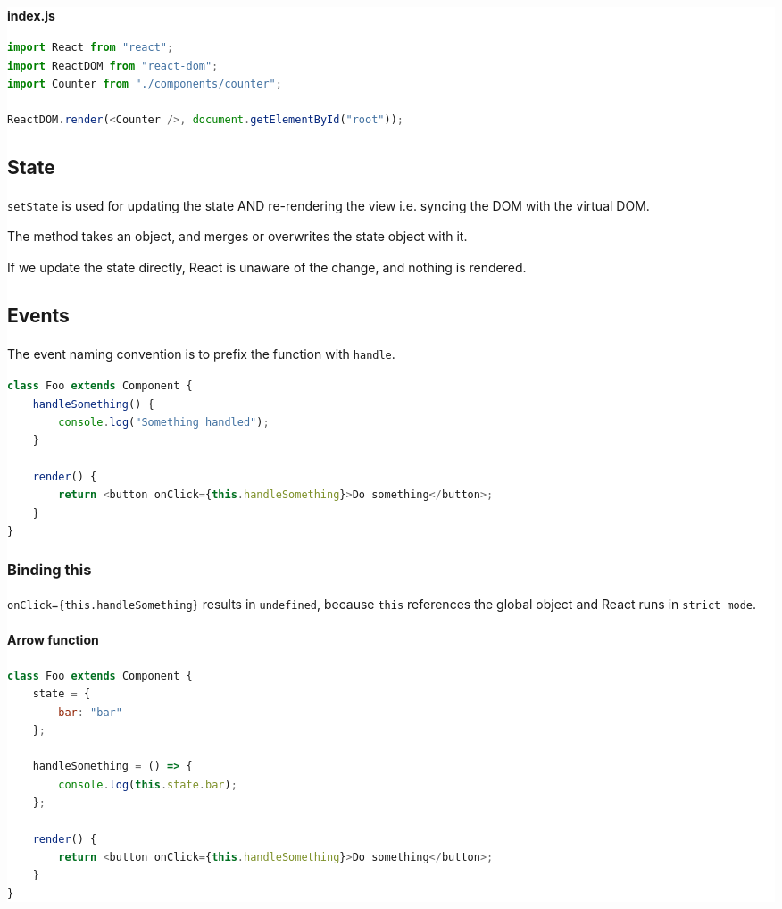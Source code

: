 **index.js**

```javascript
import React from "react";
import ReactDOM from "react-dom";
import Counter from "./components/counter";

ReactDOM.render(<Counter />, document.getElementById("root"));
```

## State

`setState` is used for updating the state AND re-rendering the view i.e. syncing the DOM with the virtual DOM.

The method takes an object, and merges or overwrites the state object with it.

If we update the state directly, React is unaware of the change, and nothing is rendered.

## Events

The event naming convention is to prefix the function with `handle`.

```javascript
class Foo extends Component {
    handleSomething() {
        console.log("Something handled");
    }

    render() {
        return <button onClick={this.handleSomething}>Do something</button>;
    }
}
```
### Binding this

`onClick={this.handleSomething}` results in `undefined`, because `this` references the global object and React runs in `strict mode`.

#### Arrow function

```javascript
class Foo extends Component {
    state = {
        bar: "bar"
    };

    handleSomething = () => {
        console.log(this.state.bar);
    };

    render() {
        return <button onClick={this.handleSomething}>Do something</button>;
    }
}
```
